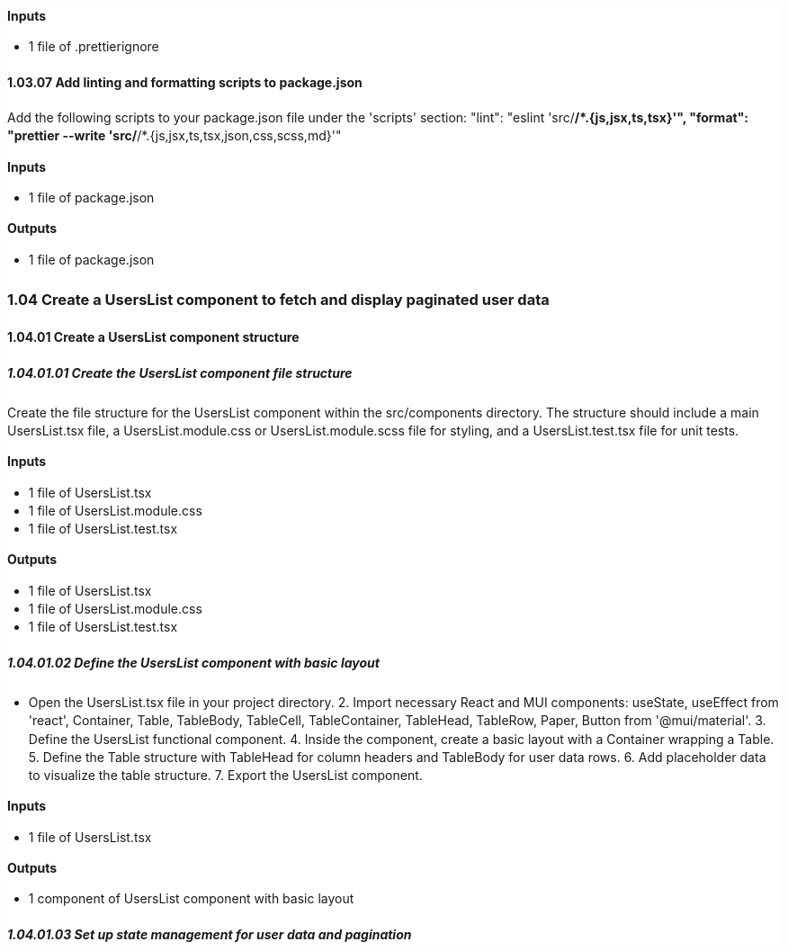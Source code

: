 **Inputs**
- 1 file of .prettierignore


#### 1.03.07 Add linting and formatting scripts to package.json

Add the following scripts to your package.json file under the 'scripts' section: 
"lint": "eslint 'src/**/*.{js,jsx,ts,tsx}'", 
"format": "prettier --write 'src/**/*.{js,jsx,ts,tsx,json,css,scss,md}'"

**Inputs**
- 1 file of package.json

**Outputs**
- 1 file of package.json

### 1.04 Create a UsersList component to fetch and display paginated user data

#### 1.04.01 Create a UsersList component structure

##### 1.04.01.01 Create the UsersList component file structure

Create the file structure for the UsersList component within the src/components directory. The structure should include a main UsersList.tsx file, a UsersList.module.css or UsersList.module.scss file for styling, and a UsersList.test.tsx file for unit tests.

**Inputs**
- 1 file of UsersList.tsx
- 1 file of UsersList.module.css
- 1 file of UsersList.test.tsx

**Outputs**
- 1 file of UsersList.tsx
- 1 file of UsersList.module.css
- 1 file of UsersList.test.tsx

##### 1.04.01.02 Define the UsersList component with basic layout

- Open the UsersList.tsx file in your project directory. 2. Import necessary React and MUI components: useState, useEffect from 'react', Container, Table, TableBody, TableCell, TableContainer, TableHead, TableRow, Paper, Button from '@mui/material'. 3. Define the UsersList functional component. 4. Inside the component, create a basic layout with a Container wrapping a Table. 5. Define the Table structure with TableHead for column headers and TableBody for user data rows. 6. Add placeholder data to visualize the table structure. 7. Export the UsersList component.

**Inputs**
- 1 file of UsersList.tsx

**Outputs**
- 1 component of UsersList component with basic layout

##### 1.04.01.03 Set up state management for user data and pagination

